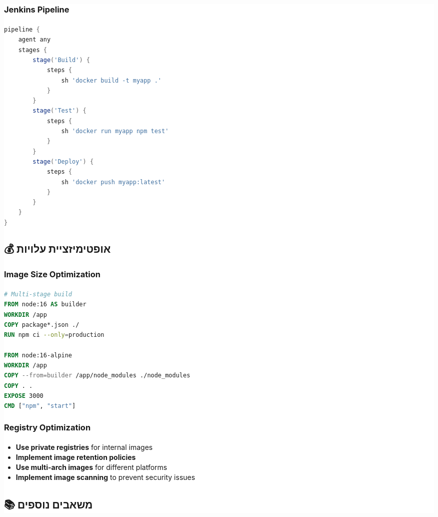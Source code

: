 ### Jenkins Pipeline
```groovy
pipeline {
    agent any
    stages {
        stage('Build') {
            steps {
                sh 'docker build -t myapp .'
            }
        }
        stage('Test') {
            steps {
                sh 'docker run myapp npm test'
            }
        }
        stage('Deploy') {
            steps {
                sh 'docker push myapp:latest'
            }
        }
    }
}
```

## 💰 אופטימיזציית עלויות

### Image Size Optimization
```dockerfile
# Multi-stage build
FROM node:16 AS builder
WORKDIR /app
COPY package*.json ./
RUN npm ci --only=production

FROM node:16-alpine
WORKDIR /app
COPY --from=builder /app/node_modules ./node_modules
COPY . .
EXPOSE 3000
CMD ["npm", "start"]
```

### Registry Optimization
- **Use private registries** for internal images
- **Implement image retention policies**
- **Use multi-arch images** for different platforms
- **Implement image scanning** to prevent security issues

## 📚 משאבים נוספים
